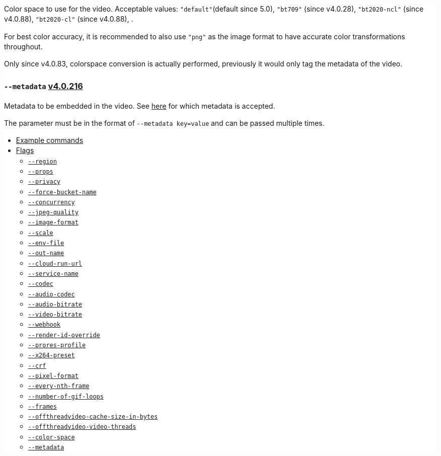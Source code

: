Color space to use for the video. Acceptable values: `"default"`(default since 5.0), `"bt709"` (since v4.0.28), `"bt2020-ncl"` (since v4.0.88), `"bt2020-cl"` (since v4.0.88), .

For best color accuracy, it is recommended to also use `"png"` as the image format to have accurate color transformations throughout.

Only since v4.0.83, colorspace conversion is actually performed, previously it would only tag the metadata of the video.

### `--metadata` [v4.0.216](https://github.com/remotion-dev/remotion/releases/v4.0.216) [​](https://www.remotion.dev/docs/cloudrun/cli/render\#--metadata "Direct link to --metadata")

Metadata to be embedded in the video. See [here](https://www.remotion.dev/docs/metadata) for which metadata is accepted.

The parameter must be in the format of `--metadata key=value` and can be passed multiple times.

- [Example commands](https://www.remotion.dev/docs/cloudrun/cli/render#example-commands)
- [Flags](https://www.remotion.dev/docs/cloudrun/cli/render#flags)
  - [`--region`](https://www.remotion.dev/docs/cloudrun/cli/render#--region)
  - [`--props`](https://www.remotion.dev/docs/cloudrun/cli/render#--props)
  - [`--privacy`](https://www.remotion.dev/docs/cloudrun/cli/render#--privacy)
  - [`--force-bucket-name`](https://www.remotion.dev/docs/cloudrun/cli/render#--force-bucket-name)
  - [`--concurrency`](https://www.remotion.dev/docs/cloudrun/cli/render#--concurrency)
  - [`--jpeg-quality`](https://www.remotion.dev/docs/cloudrun/cli/render#--jpeg-quality)
  - [`--image-format`](https://www.remotion.dev/docs/cloudrun/cli/render#--image-format)
  - [`--scale`](https://www.remotion.dev/docs/cloudrun/cli/render#--scale)
  - [`--env-file`](https://www.remotion.dev/docs/cloudrun/cli/render#--env-file)
  - [`--out-name`](https://www.remotion.dev/docs/cloudrun/cli/render#--out-name)
  - [`--cloud-run-url`](https://www.remotion.dev/docs/cloudrun/cli/render#--cloud-run-url)
  - [`--service-name`](https://www.remotion.dev/docs/cloudrun/cli/render#--service-name)
  - [`--codec`](https://www.remotion.dev/docs/cloudrun/cli/render#--codec)
  - [`--audio-codec`](https://www.remotion.dev/docs/cloudrun/cli/render#--audio-codec)
  - [`--audio-bitrate`](https://www.remotion.dev/docs/cloudrun/cli/render#--audio-bitrate)
  - [`--video-bitrate`](https://www.remotion.dev/docs/cloudrun/cli/render#--video-bitrate)
  - [`--webhook`](https://www.remotion.dev/docs/cloudrun/cli/render#--webhook)
  - [`--render-id-override`](https://www.remotion.dev/docs/cloudrun/cli/render#--render-id-override)
  - [`--prores-profile`](https://www.remotion.dev/docs/cloudrun/cli/render#--prores-profile)
  - [`--x264-preset`](https://www.remotion.dev/docs/cloudrun/cli/render#--x264-preset)
  - [`--crf`](https://www.remotion.dev/docs/cloudrun/cli/render#--crf)
  - [`--pixel-format`](https://www.remotion.dev/docs/cloudrun/cli/render#--pixel-format)
  - [`--every-nth-frame`](https://www.remotion.dev/docs/cloudrun/cli/render#--every-nth-frame)
  - [`--number-of-gif-loops`](https://www.remotion.dev/docs/cloudrun/cli/render#--number-of-gif-loops)
  - [`--frames`](https://www.remotion.dev/docs/cloudrun/cli/render#--frames)
  - [`--offthreadvideo-cache-size-in-bytes`](https://www.remotion.dev/docs/cloudrun/cli/render#--offthreadvideo-cache-size-in-bytes)
  - [`--offthreadvideo-video-threads`](https://www.remotion.dev/docs/cloudrun/cli/render#--offthreadvideo-video-threads)
  - [`--color-space`](https://www.remotion.dev/docs/cloudrun/cli/render#--color-space)
  - [`--metadata`](https://www.remotion.dev/docs/cloudrun/cli/render#--metadata)
